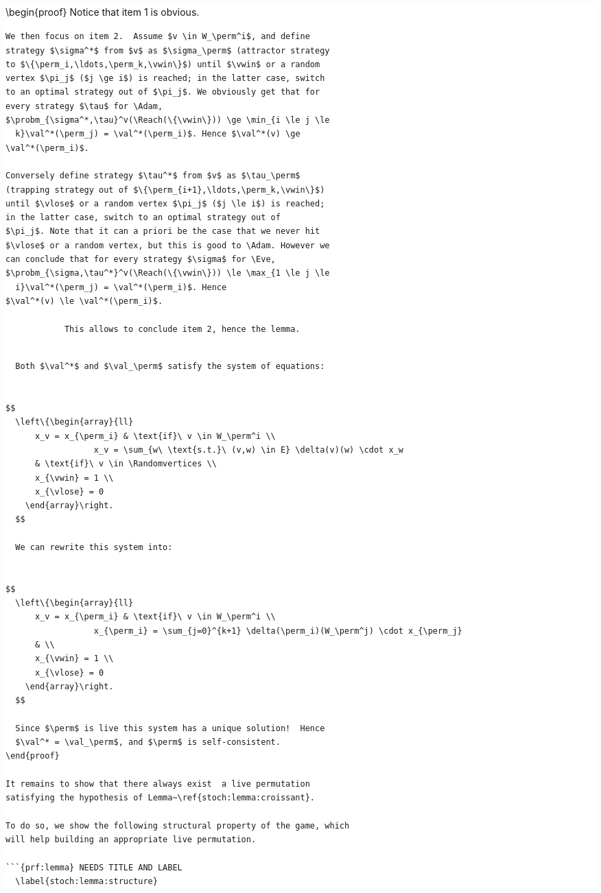   \begin{proof}
    Notice that item 1 is obvious. 
                
    We then focus on item 2.  Assume $v \in W_\perm^i$, and define
    strategy $\sigma^*$ from $v$ as $\sigma_\perm$ (attractor strategy
    to $\{\perm_i,\ldots,\perm_k,\vwin\}$) until $\vwin$ or a random
    vertex $\pi_j$ ($j \ge i$) is reached; in the latter case, switch
    to an optimal strategy out of $\pi_j$. We obviously get that for
    every strategy $\tau$ for \Adam,
    $\probm_{\sigma^*,\tau}^v(\Reach(\{\vwin\})) \ge \min_{i \le j \le
      k}\val^*(\perm_j) = \val^*(\perm_i)$. Hence $\val^*(v) \ge
    \val^*(\perm_i)$.
    
    Conversely define strategy $\tau^*$ from $v$ as $\tau_\perm$
    (trapping strategy out of $\{\perm_{i+1},\ldots,\perm_k,\vwin\}$)
    until $\vlose$ or a random vertex $\pi_j$ ($j \le i$) is reached;
    in the latter case, switch to an optimal strategy out of
    $\pi_j$. Note that it can a priori be the case that we never hit
    $\vlose$ or a random vertex, but this is good to \Adam. However we
    can conclude that for every strategy $\sigma$ for \Eve,
    $\probm_{\sigma,\tau^*}^v(\Reach(\{\vwin\})) \le \max_{1 \le j \le
      i}\val^*(\perm_j) = \val^*(\perm_i)$. Hence
    $\val^*(v) \le \val^*(\perm_i)$.

                This allows to conclude item 2, hence the lemma.
  
```

  Both $\val^*$ and $\val_\perm$ satisfy the system of equations:
  

$$
  \left\{\begin{array}{ll} 
      x_v = x_{\perm_i} & \text{if}\ v \in W_\perm^i \\ 
                  x_v = \sum_{w\ \text{s.t.}\ (v,w) \in E} \delta(v)(w) \cdot x_w
      & \text{if}\ v \in \Randomvertices \\
      x_{\vwin} = 1 \\
      x_{\vlose} = 0
    \end{array}\right.
  $$

  We can rewrite this system into:
  

$$
  \left\{\begin{array}{ll} 
      x_v = x_{\perm_i} & \text{if}\ v \in W_\perm^i \\ 
                  x_{\perm_i} = \sum_{j=0}^{k+1} \delta(\perm_i)(W_\perm^j) \cdot x_{\perm_j}
      & \\
      x_{\vwin} = 1 \\
      x_{\vlose} = 0
    \end{array}\right.
  $$

  Since $\perm$ is live this system has a unique solution!  Hence
  $\val^* = \val_\perm$, and $\perm$ is self-consistent.
\end{proof}

It remains to show that there always exist  a live permutation
satisfying the hypothesis of Lemma~\ref{stoch:lemma:croissant}.

To do so, we show the following structural property of the game, which
will help building an appropriate live permutation.

```{prf:lemma} NEEDS TITLE AND LABEL 
  \label{stoch:lemma:structure}
```